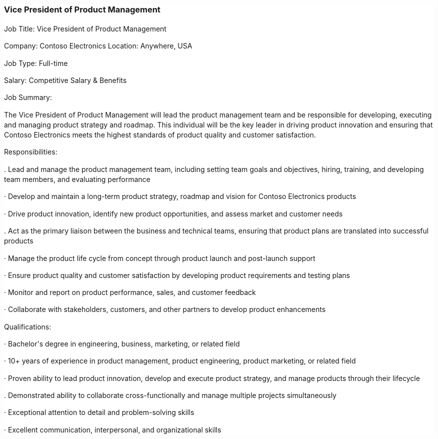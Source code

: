 ### Vice President of Product Management

Job Title: Vice President of Product Management

Company: Contoso Electronics
Location: Anywhere, USA

Job Type: Full-time

Salary: Competitive Salary & Benefits

Job Summary:



The Vice President of Product Management will lead the product management team and be
responsible for developing, executing and managing product strategy and roadmap. This
individual will be the key leader in driving product innovation and ensuring that Contoso
Electronics meets the highest standards of product quality and customer satisfaction.

Responsibilities:

. Lead and manage the product management team, including setting team goals and
objectives, hiring, training, and developing team members, and evaluating performance

· Develop and maintain a long-term product strategy, roadmap and vision for Contoso
Electronics products

· Drive product innovation, identify new product opportunities, and assess market and
customer needs

. Act as the primary liaison between the business and technical teams, ensuring that
product plans are translated into successful products

· Manage the product life cycle from concept through product launch and post-launch
support

· Ensure product quality and customer satisfaction by developing product requirements
and testing plans

· Monitor and report on product performance, sales, and customer feedback

· Collaborate with stakeholders, customers, and other partners to develop product
enhancements

Qualifications:

· Bachelor's degree in engineering, business, marketing, or related field

· 10+ years of experience in product management, product engineering, product marketing,
or related field

· Proven ability to lead product innovation, develop and execute product strategy, and
manage products through their lifecycle

. Demonstrated ability to collaborate cross-functionally and manage multiple projects
simultaneously

· Exceptional attention to detail and problem-solving skills

· Excellent communication, interpersonal, and organizational skills
